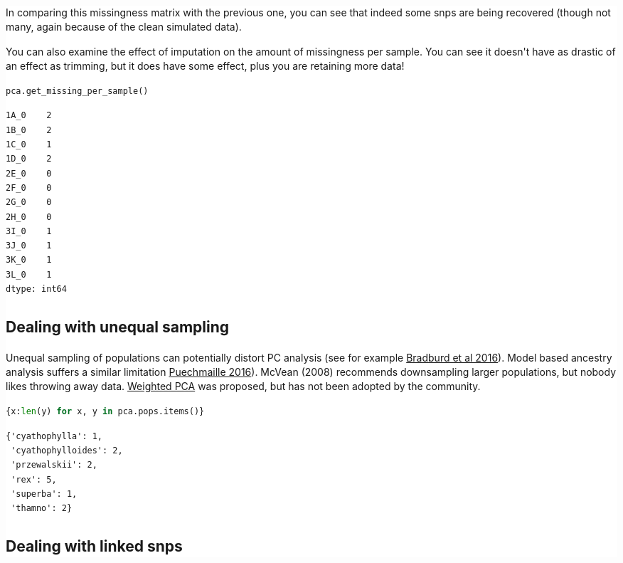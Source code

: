

In comparing this missingness matrix with the previous one, you can see that indeed some snps are being recovered (though not many, again because of the clean simulated data). 

You can also examine the effect of imputation on the amount of missingness per sample. You can see it doesn't have as drastic of an effect as trimming, but it does have some effect, plus you are retaining more data!


```python
pca.get_missing_per_sample()
```




    1A_0    2
    1B_0    2
    1C_0    1
    1D_0    2
    2E_0    0
    2F_0    0
    2G_0    0
    2H_0    0
    3I_0    1
    3J_0    1
    3K_0    1
    3L_0    1
    dtype: int64



## Dealing with unequal sampling
Unequal sampling of populations can potentially distort PC analysis (see for example [Bradburd et al 2016](http://journals.plos.org/plosgenetics/article?id=10.1371/journal.pgen.1005703)). Model based ancestry analysis suffers a similar limitation [Puechmaille 2016](https://onlinelibrary.wiley.com/doi/full/10.1111/1755-0998.12512)). McVean (2008) recommends downsampling larger populations, but nobody likes throwing away data. [Weighted PCA](https://www.asas.org/docs/default-source/wcgalp-proceedings-oral/210_paper_8713_manuscript_220_0.pdf?sfvrsn=2) was proposed, but has not been adopted by the community. 


```python
{x:len(y) for x, y in pca.pops.items()}
```




    {'cyathophylla': 1,
     'cyathophylloides': 2,
     'przewalskii': 2,
     'rex': 5,
     'superba': 1,
     'thamno': 2}



## Dealing with linked snps
